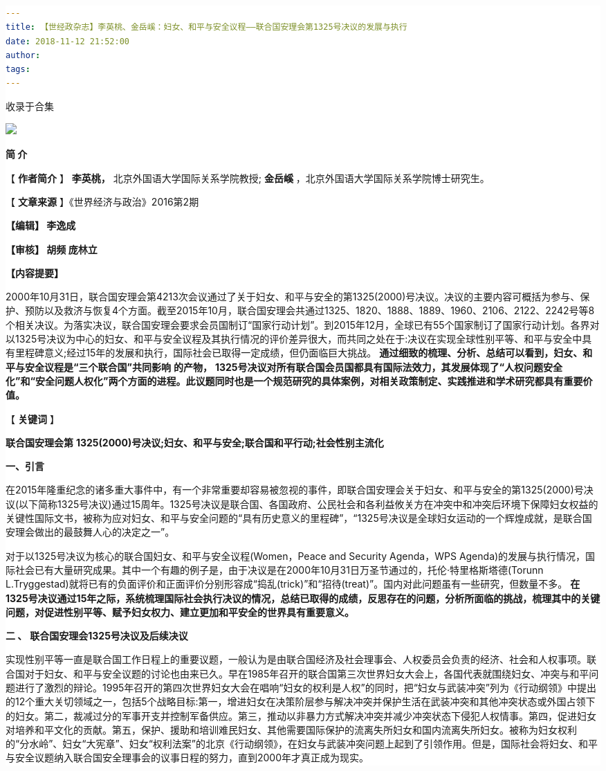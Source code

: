 ```yaml
---
title: 【世经政杂志】李英桃、金岳嵠：妇女、和平与安全议程——联合国安理会第1325号决议的发展与执行
date: 2018-11-12 21:52:00
author: 
tags: 
---
```



收录于合集

![](/images/3525/2.gif)

**简 介**

  

【 **作者简介** 】 **李英桃，** 北京外国语大学国际关系学院教授; **金岳嵠** ，北京外国语大学国际关系学院博士研究生。

【 **文章来源** 】《世界经济与政治》2016第2期

 **【编辑】 李逸成**

 **【审核】 胡频 庞林立**

  

 **【内容提要】**

2000年10月31日，联合国安理会第4213次会议通过了关于妇女、和平与安全的第1325(2000)号决议。决议的主要内容可概括为参与、保护、预防以及救济与恢复4个方面。截至2015年10月，联合国安理会共通过1325、1820、1888、1889、1960、2106、2122、2242号等8个相关决议。为落实决议，联合国安理会要求会员国制订“国家行动计划”。到2015年12月，全球已有55个国家制订了国家行动计划。各界对以1325号决议为中心的妇女、和平与安全议程及其执行情况的评价差异很大，而共同之处在于:决议在实现全球性别平等、和平与安全中具有里程碑意义;经过15年的发展和执行，国际社会已取得一定成绩，但仍面临巨大挑战。
**通过细致的梳理、分析、总结可以看到，妇女、和平与安全议程是“三个联合国”共同影响** **的产物，**
**1325号决议对所有联合国会员国都具有国际法效力，其发展体现了“人权问题安全化”和“安全问题人权化”两个方面的进程。此议题同时也是一个规范研究的具体案例，对相关政策制定、实践推进和学术研究都具有重要价值。**

  

【 **关键词** 】

 **联合国安理会第** **1325(2000)号决议;妇女、和平与安全;联合国和平行动;社会性别主流化**  

  

 **一、引言**

在2015年隆重纪念的诸多重大事件中，有一个非常重要却容易被忽视的事件，即联合国安理会关于妇女、和平与安全的第1325(2000)号决议(以下简称1325号决议)通过15周年。1325号决议是联合国、各国政府、公民社会和各利益攸关方在冲突中和冲突后环境下保障妇女权益的关键性国际文书，被称为应对妇女、和平与安全问题的“具有历史意义的里程碑”，“1325号决议是全球妇女运动的一个辉煌成就，是联合国安理会做出的最鼓舞人心的决定之一”。

对于以1325号决议为核心的联合国妇女、和平与安全议程(Women，Peace and Security Agenda，WPS
Agenda)的发展与执行情况，国际社会已有大量研究成果。其中一个有趣的例子是，由于决议是在2000年10月31日万圣节通过的，托伦·特里格斯塔德(Torunn
L.Tryggestad)就将已有的负面评价和正面评价分别形容成“捣乱(trick)”和“招待(treat)”。国内对此问题虽有一些研究，但数量不多。
**在**
**1325号决议通过15年之际，系统梳理国际社会执行决议的情况，总结已取得的成绩，反思存在的问题，分析所面临的挑战，梳理其中的关键问题，对促进性别平等、赋予妇女权力、建立更加和平安全的世界具有重要意义。**

 **二 **、**** **联合国安理会1325号决议及后续决议**

实现性别平等一直是联合国工作日程上的重要议题，一般认为是由联合国经济及社会理事会、人权委员会负责的经济、社会和人权事项。联合国对于妇女、和平与安全议题的讨论也由来已久。早在1985年召开的联合国第三次世界妇女大会上，各国代表就围绕妇女、冲突与和平问题进行了激烈的辩论。1995年召开的第四次世界妇女大会在唱响“妇女的权利是人权”的同时，把“妇女与武装冲突”列为《行动纲领》中提出的12个重大关切领域之一，包括5个战略目标:第一，增进妇女在决策阶层参与解决冲突并保护生活在武装冲突和其他冲突状态或外国占领下的妇女。第二，裁减过分的军事开支并控制军备供应。第三，推动以非暴力方式解决冲突并减少冲突状态下侵犯人权情事。第四，促进妇女对培养和平文化的贡献。第五，保护、援助和培训难民妇女、其他需要国际保护的流离失所妇女和国内流离失所妇女。被称为妇女权利的“分水岭”、妇女“大宪章”、妇女“权利法案”的北京《行动纲领》，在妇女与武装冲突问题上起到了引领作用。但是，国际社会将妇女、和平与安全议题纳入联合国安全理事会的议事日程的努力，直到2000年才真正成为现实。
